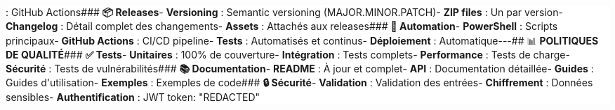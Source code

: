 : GitHub Actions### **📦 Releases**- **Versioning** : Semantic versioning (MAJOR.MINOR.PATCH)- **ZIP files** : Un par version- **Changelog** : Détail complet des changements- **Assets** : Attachés aux releases### **🤖 Automation**- **PowerShell** : Scripts principaux- **GitHub Actions** : CI/CD pipeline- **Tests** : Automatisés et continus- **Déploiement** : Automatique---## 📊 **POLITIQUES DE QUALITÉ**### **✅ Tests**- **Unitaires** : 100% de couverture- **Intégration** : Tests complets- **Performance** : Tests de charge- **Sécurité** : Tests de vulnérabilités### **📚 Documentation**- **README** : À jour et complet- **API** : Documentation détaillée- **Guides** : Guides d'utilisation- **Exemples** : Exemples de code### **🔒 Sécurité**- **Validation** : Validation des entrées- **Chiffrement** : Données sensibles- **Authentification** : JWT token: "REDACTED"